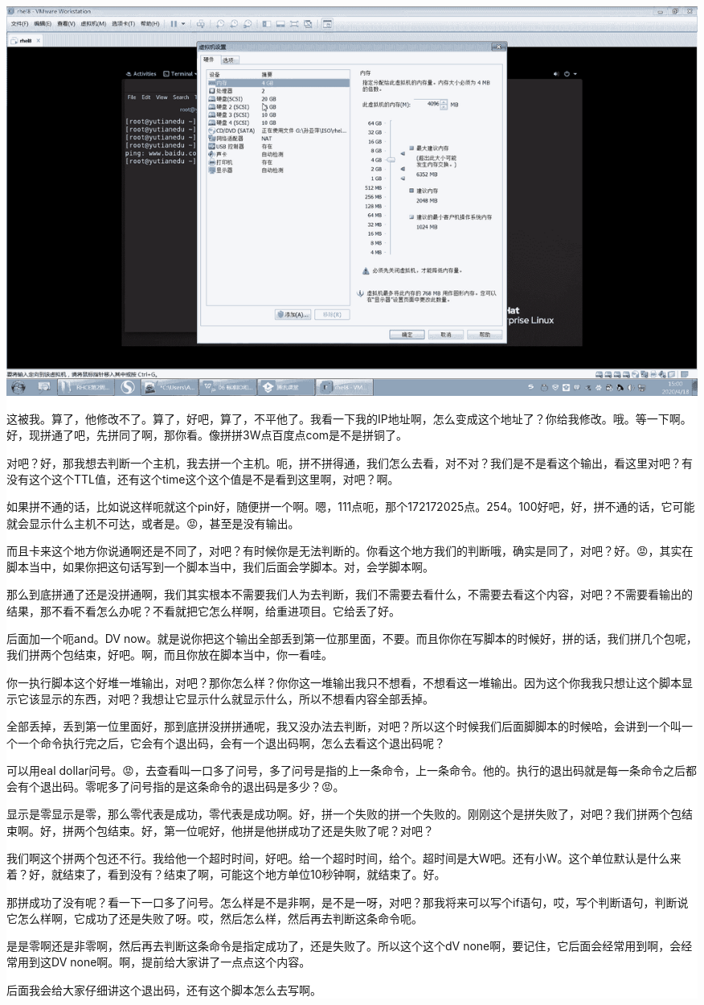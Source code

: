 ![](img/8f06462f190db6f8705ceb22759f93fc_41.png)

这被我。算了，他修改不了。算了，好吧，算了，不平他了。我看一下我的IP地址啊，怎么变成这个地址了？你给我修改。哦。等一下啊。好，现拼通了吧，先拼同了啊，那你看。像拼拼3W点百度点com是不是拼铜了。

对吧？好，那我想去判断一个主机，我去拼一个主机。呃，拼不拼得通，我们怎么去看，对不对？我们是不是看这个输出，看这里对吧？有没有这个这个TTL值，还有这个time这个这个值是不是看到这里啊，对吧？啊。

如果拼不通的话，比如说这样呃就这个pin好，随便拼一个啊。嗯，111点呃，那个172172025点。254。100好吧，好，拼不通的话，它可能就会显示什么主机不可达，或者是。😡，甚至是没有输出。

而且卡来这个地方你说通啊还是不同了，对吧？有时候你是无法判断的。你看这个地方我们的判断哦，确实是同了，对吧？好。😡，其实在脚本当中，如果你把这句话写到一个脚本当中，我们后面会学脚本。对，会学脚本啊。

那么到底拼通了还是没拼通啊，我们其实根本不需要我们人为去判断，我们不需要去看什么，不需要去看这个内容，对吧？不需要看输出的结果，那不看不看怎么办呢？不看就把它怎么样啊，给重进项目。它给丢了好。

后面加一个呃and。DV now。就是说你把这个输出全部丢到第一位那里面，不要。而且你你在写脚本的时候好，拼的话，我们拼几个包呢，我们拼两个包结束，好吧。啊，而且你放在脚本当中，你一看哇。

你一执行脚本这个好堆一堆输出，对吧？那你怎么样？你你这一堆输出我只不想看，不想看这一堆输出。因为这个你我我只想让这个脚本显示它该显示的东西，对吧？我想让它显示什么就显示什么，所以不想看内容全部丢掉。

全部丢掉，丢到第一位里面好，那到底拼没拼拼通呢，我又没办法去判断，对吧？所以这个时候我们后面脚脚本的时候哈，会讲到一个叫一个一个命令执行完之后，它会有个退出码，会有一个退出码啊，怎么去看这个退出码呢？

可以用eal dollar问号。😡，去查看叫一口多了问号，多了问号是指的上一条命令，上一条命令。他的。执行的退出码就是每一条命令之后都会有个退出码。零呢多了问号指的是这条命令的退出码是多少？😡。

显示是零显示是零，那么零代表是成功，零代表是成功啊。好，拼一个失败的拼一个失败的。刚刚这个是拼失败了，对吧？我们拼两个包结束啊。好，拼两个包结束。好，第一位呢好，他拼是他拼成功了还是失败了呢？对吧？

我们啊这个拼两个包还不行。我给他一个超时时间，好吧。给一个超时时间，给个。超时间是大W吧。还有小W。这个单位默认是什么来着？好，就结束了，看到没有？结束了啊，可能这个地方单位10秒钟啊，就结束了。好。

那拼成功了没有呢？看一下一口多了问号。怎么样是不是非啊，是不是一呀，对吧？那我将来可以写个if语句，哎，写个判断语句，判断说它怎么样啊，它成功了还是失败了呀。哎，然后怎么样，然后再去判断这条命令呃。

是是零啊还是非零啊，然后再去判断这条命令是指定成功了，还是失败了。所以这个这个dV none啊，要记住，它后面会经常用到啊，会经常用到这DV none啊。啊，提前给大家讲了一点点这个内容。

后面我会给大家仔细讲这个退出码，还有这个脚本怎么去写啊。

